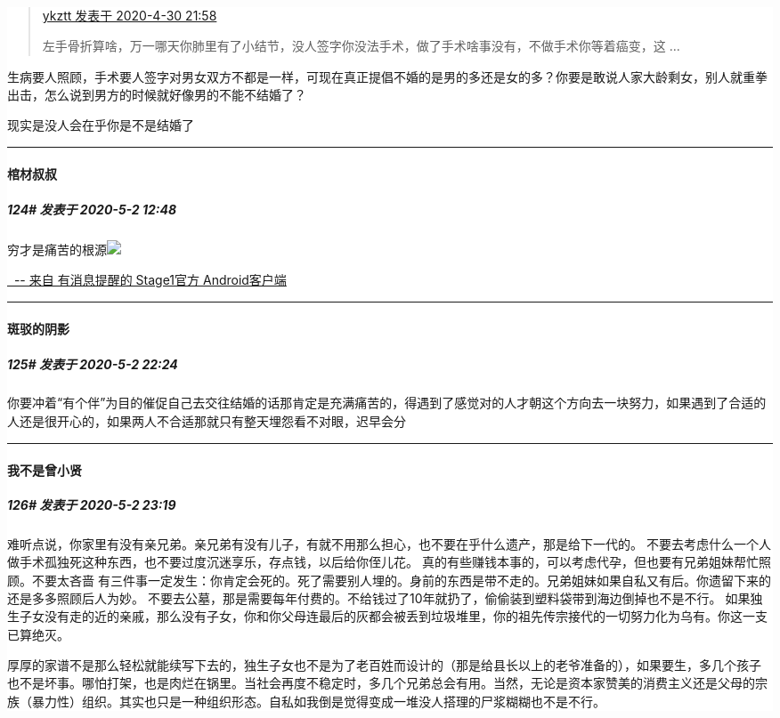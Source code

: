 

<blockquote><a href="httphttps://bbs.saraba1st.com/2b/forum.php?mod=redirect&amp;goto=findpost&amp;pid=47263439&amp;ptid=1931620" target="_blank">ykztt 发表于 2020-4-30 21:58</a>

左手骨折算啥，万一哪天你肺里有了小结节，没人签字你没法手术，做了手术啥事没有，不做手术你等着癌变，这 ...</blockquote>
生病要人照顾，手术要人签字对男女双方不都是一样，可现在真正提倡不婚的是男的多还是女的多？你要是敢说人家大龄剩女，别人就重拳出击，怎么说到男方的时候就好像男的不能不结婚了？

现实是没人会在乎你是不是结婚了







*****

####  棺材叔叔  
##### 124#       发表于 2020-5-2 12:48




穷才是痛苦的根源<img src="https://static.saraba1st.com/image/smiley/face2017/030.png" referrerpolicy="no-referrer">

[  -- 来自 有消息提醒的 Stage1官方 Android客户端](https://www.coolapk.com/apk/140634)







*****

####  斑驳的阴影  
##### 125#       发表于 2020-5-2 22:24




你要冲着“有个伴”为目的催促自己去交往结婚的话那肯定是充满痛苦的，得遇到了感觉对的人才朝这个方向去一块努力，如果遇到了合适的人还是很开心的，如果两人不合适那就只有整天埋怨看不对眼，迟早会分







*****

####  我不是曾小贤  
##### 126#       发表于 2020-5-2 23:19




难听点说，你家里有没有亲兄弟。亲兄弟有没有儿子，有就不用那么担心，也不要在乎什么遗产，那是给下一代的。
不要去考虑什么一个人做手术孤独死这种东西，也不要过度沉迷享乐，存点钱，以后给你侄儿花。
真的有些赚钱本事的，可以考虑代孕，但也要有兄弟姐妹帮忙照顾。不要太吝啬
有三件事一定发生：你肯定会死的。死了需要别人埋的。身前的东西是带不走的。兄弟姐妹如果自私又有后。你遗留下来的还是多多照顾后人为妙。
不要去公墓，那是需要每年付费的。不给钱过了10年就扔了，偷偷装到塑料袋带到海边倒掉也不是不行。
如果独生子女没有走的近的亲戚，那么没有子女，你和你父母连最后的灰都会被丢到垃圾堆里，你的祖先传宗接代的一切努力化为乌有。你这一支已算绝灭。

厚厚的家谱不是那么轻松就能续写下去的，独生子女也不是为了老百姓而设计的（那是给县长以上的老爷准备的），如果要生，多几个孩子也不是坏事。哪怕打架，也是肉烂在锅里。当社会再度不稳定时，多几个兄弟总会有用。当然，无论是资本家赞美的消费主义还是父母的宗族（暴力性）组织。其实也只是一种组织形态。自私如我倒是觉得变成一堆没人搭理的尸浆糊糊也不是不行。

